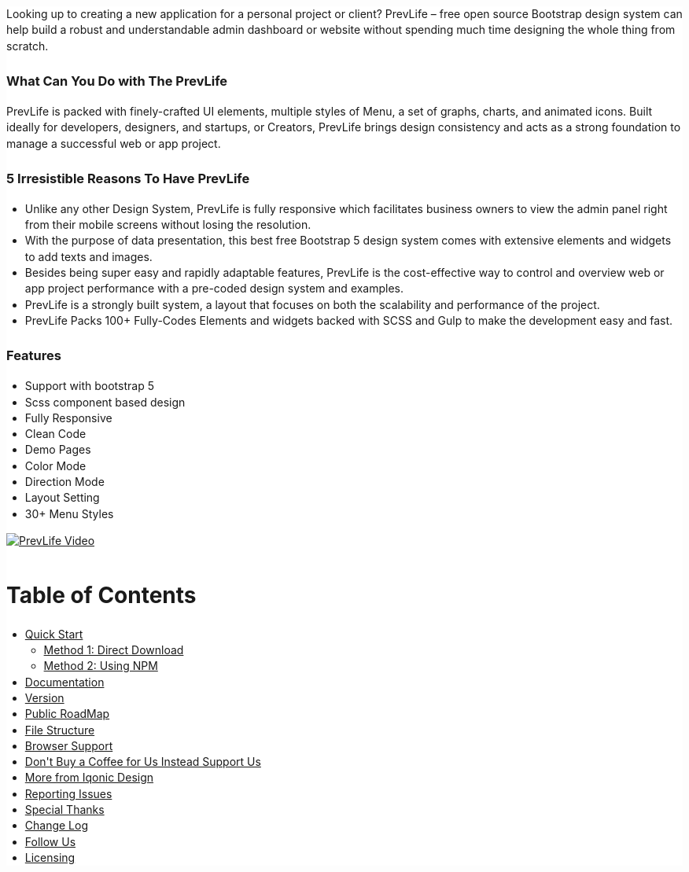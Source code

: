 Looking up to creating a new application for a personal project or client? PrevLife – free open source Bootstrap design system can help build a robust and understandable admin dashboard or website without spending much time designing the whole thing from scratch.

### What Can You Do with The PrevLife

PrevLife is packed with finely-crafted UI elements, multiple styles of Menu, a set of graphs, charts, and animated icons.
Built ideally for developers, designers, and startups, or Creators, PrevLife brings design consistency and acts as a strong foundation to manage a successful web or app project.

### 5 Irresistible Reasons To Have PrevLife
- Unlike any other Design System, PrevLife is fully responsive which facilitates business owners to view the admin panel right from their mobile screens without losing the resolution.
- With the purpose of data presentation, this best free Bootstrap 5 design system comes with extensive elements and widgets to add texts and images. 
- Besides being super easy and rapidly adaptable features, PrevLife is the cost-effective way to control and overview web or app project performance with a pre-coded design system and examples.
- PrevLife is a strongly built system, a layout that focuses on both the scalability and performance of the project.
- PrevLife Packs 100+ Fully-Codes Elements and widgets backed with SCSS and Gulp to make the development easy and fast.


### Features

- Support with bootstrap 5
- Scss component based design
- Fully Responsive
- Clean Code
- Demo Pages
- Color Mode
- Direction Mode
- Layout Setting
- 30+ Menu Styles

<a href="https://www.youtube.com/watch?v=3OMj6nqDuAA" title="PrevLife" target="__blank">
  <img src="https://assets.iqonic.design/hope-ui/github/hope-ui-youtube.png" alt="PrevLife Video" />
</a>

# Table of Contents

  - [Quick Start](#quick-start)
    - [Method 1: Direct Download](#method-1-direct-download)
    - [Method 2: Using NPM](#method-2-using-npm)
  - [Documentation](#documentation)
  - [Version](#version)
  - [Public RoadMap](#public-roadmap)
  - [File Structure](#file-structure)
  - [Browser Support](#browser-support)
  - [Don't Buy a Coffee for Us Instead Support Us](#dont-buy-a-coffee-for-us-instead-support-us)
  - [More from Iqonic Design](#more-from-iqonic-design)
  - [Reporting Issues](#reporting-issues)
  - [Special Thanks](#special-thanks)
  - [Change Log](#change-log)
  - [Follow Us](#follow-us)
  - [Licensing](#licensing)
